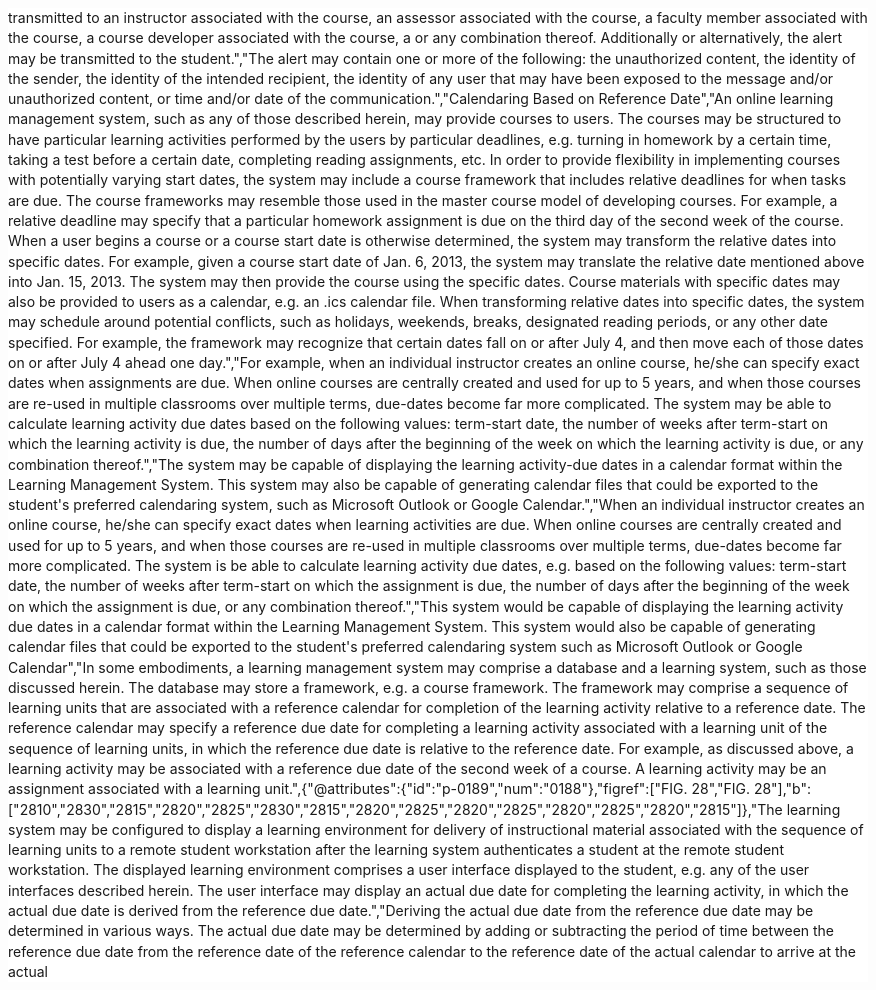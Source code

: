 transmitted to an instructor associated with the course, an assessor associated with the course, a faculty member associated with the course, a course developer associated with the course, a or any combination thereof. Additionally or alternatively, the alert may be transmitted to the student.","The alert may contain one or more of the following: the unauthorized content, the identity of the sender, the identity of the intended recipient, the identity of any user that may have been exposed to the message and\/or unauthorized content, or time and\/or date of the communication.","Calendaring Based on Reference Date","An online learning management system, such as any of those described herein, may provide courses to users. The courses may be structured to have particular learning activities performed by the users by particular deadlines, e.g. turning in homework by a certain time, taking a test before a certain date, completing reading assignments, etc. In order to provide flexibility in implementing courses with potentially varying start dates, the system may include a course framework that includes relative deadlines for when tasks are due. The course frameworks may resemble those used in the master course model of developing courses. For example, a relative deadline may specify that a particular homework assignment is due on the third day of the second week of the course. When a user begins a course or a course start date is otherwise determined, the system may transform the relative dates into specific dates. For example, given a course start date of Jan. 6, 2013, the system may translate the relative date mentioned above into Jan. 15, 2013. The system may then provide the course using the specific dates. Course materials with specific dates may also be provided to users as a calendar, e.g. an .ics calendar file. When transforming relative dates into specific dates, the system may schedule around potential conflicts, such as holidays, weekends, breaks, designated reading periods, or any other date specified. For example, the framework may recognize that certain dates fall on or after July 4, and then move each of those dates on or after July 4 ahead one day.","For example, when an individual instructor creates an online course, he\/she can specify exact dates when assignments are due. When online courses are centrally created and used for up to 5 years, and when those courses are re-used in multiple classrooms over multiple terms, due-dates become far more complicated. The system may be able to calculate learning activity due dates based on the following values: term-start date, the number of weeks after term-start on which the learning activity is due, the number of days after the beginning of the week on which the learning activity is due, or any combination thereof.","The system may be capable of displaying the learning activity-due dates in a calendar format within the Learning Management System. This system may also be capable of generating calendar files that could be exported to the student's preferred calendaring system, such as Microsoft Outlook or Google Calendar.","When an individual instructor creates an online course, he\/she can specify exact dates when learning activities are due. When online courses are centrally created and used for up to 5 years, and when those courses are re-used in multiple classrooms over multiple terms, due-dates become far more complicated. The system is be able to calculate learning activity due dates, e.g. based on the following values: term-start date, the number of weeks after term-start on which the assignment is due, the number of days after the beginning of the week on which the assignment is due, or any combination thereof.","This system would be capable of displaying the learning activity due dates in a calendar format within the Learning Management System. This system would also be capable of generating calendar files that could be exported to the student's preferred calendaring system such as Microsoft Outlook or Google Calendar","In some embodiments, a learning management system may comprise a database and a learning system, such as those discussed herein. The database may store a framework, e.g. a course framework. The framework may comprise a sequence of learning units that are associated with a reference calendar for completion of the learning activity relative to a reference date. The reference calendar may specify a reference due date for completing a learning activity associated with a learning unit of the sequence of learning units, in which the reference due date is relative to the reference date. For example, as discussed above, a learning activity may be associated with a reference due date of the second week of a course. A learning activity may be an assignment associated with a learning unit.",{"@attributes":{"id":"p-0189","num":"0188"},"figref":["FIG. 28","FIG. 28"],"b":["2810","2830","2815","2820","2825","2830","2815","2820","2825","2820","2825","2820","2825","2820","2815"]},"The learning system may be configured to display a learning environment for delivery of instructional material associated with the sequence of learning units to a remote student workstation after the learning system authenticates a student at the remote student workstation. The displayed learning environment comprises a user interface displayed to the student, e.g. any of the user interfaces described herein. The user interface may display an actual due date for completing the learning activity, in which the actual due date is derived from the reference due date.","Deriving the actual due date from the reference due date may be determined in various ways. The actual due date may be determined by adding or subtracting the period of time between the reference due date from the reference date of the reference calendar to the reference date of the actual calendar to arrive at the actual